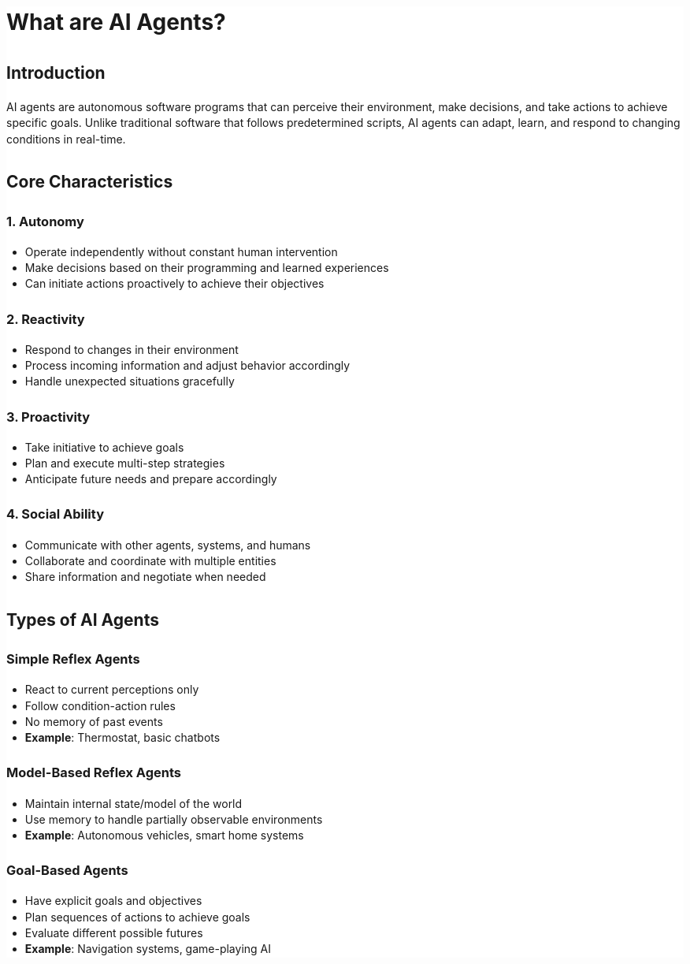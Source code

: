 # What are AI Agents?

## Introduction

AI agents are autonomous software programs that can perceive their environment, make decisions, and take actions to achieve specific goals. Unlike traditional software that follows predetermined scripts, AI agents can adapt, learn, and respond to changing conditions in real-time.

## Core Characteristics

### 1. **Autonomy**
- Operate independently without constant human intervention
- Make decisions based on their programming and learned experiences
- Can initiate actions proactively to achieve their objectives

### 2. **Reactivity** 
- Respond to changes in their environment
- Process incoming information and adjust behavior accordingly
- Handle unexpected situations gracefully

### 3. **Proactivity**
- Take initiative to achieve goals
- Plan and execute multi-step strategies
- Anticipate future needs and prepare accordingly

### 4. **Social Ability**
- Communicate with other agents, systems, and humans
- Collaborate and coordinate with multiple entities
- Share information and negotiate when needed

## Types of AI Agents

### Simple Reflex Agents
- React to current perceptions only
- Follow condition-action rules
- No memory of past events
- **Example**: Thermostat, basic chatbots

### Model-Based Reflex Agents
- Maintain internal state/model of the world
- Use memory to handle partially observable environments
- **Example**: Autonomous vehicles, smart home systems

### Goal-Based Agents
- Have explicit goals and objectives
- Plan sequences of actions to achieve goals
- Evaluate different possible futures
- **Example**: Navigation systems, game-playing AI

